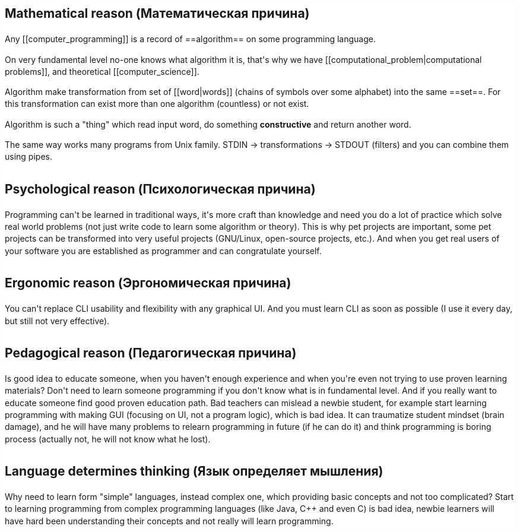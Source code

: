 ## Mathematical reason (Математическая причина)

Any [[computer_programming]] is a record of ==algorithm== on some programming
language. 

On very fundamental level no-one knows what algorithm it is, that's why we have
[[computational_problem|computational problems]], and theoretical
[[computer_science]].

Algorithm make transformation from set of [[word|words]] (chains of symbols over
some alphabet) into the same ==set==.
For this transformation can exist more than one algorithm (countless) or not
exist. 

Algorithm is such a "thing" which read input word, do something **constructive**
and return another word.

The same way works many programs from Unix family. STDIN → transformations →
STDOUT (filters) and you can combine them using pipes.

## Psychological reason (Психологическая причина)

Programming can't be learned in traditional ways, it's more craft than knowledge
and need you do a lot of practice which solve real world problems (not just
write code to learn some algorithm or theory). This is why pet projects are
important, some pet projects can be transformed into very useful projects
(GNU/Linux, open-source projects, etc.). And when you get real users of your
software you are established as programmer and can congratulate yourself.

## Ergonomic reason (Эргономическая причина)

You can't replace CLI usability and flexibility with any graphical UI. And you
must learn CLI as soon as possible (I use it every day, but still not very
effective).

## Pedagogical reason (Педагогическая причина)

Is good idea to educate someone, when you haven't enough experience and when
you're even not trying to use proven learning materials?
&#10;
Don't need to learn someone programming if you don't know what is in fundamental
level. And if you really want to educate someone find good proven education path.
Bad teachers can mislead a newbie student, for example start learning
programming with making GUI (focusing on UI, not a program logic), which is bad
idea. It can traumatize student mindset (brain damage), and he will have many
problems to relearn programming in future (if he can do it) and think
programming is boring process (actually not, he will not know what he lost). 

## Language determines thinking (Язык определяет мышления)

Why need to learn form "simple" languages, instead complex one, which providing
basic concepts and not too complicated?
&#10;
Start to learning programming from complex programming languages (like Java, C++
and even C) is bad idea, newbie learners will have hard been understanding their
concepts and not really will learn programming. 
